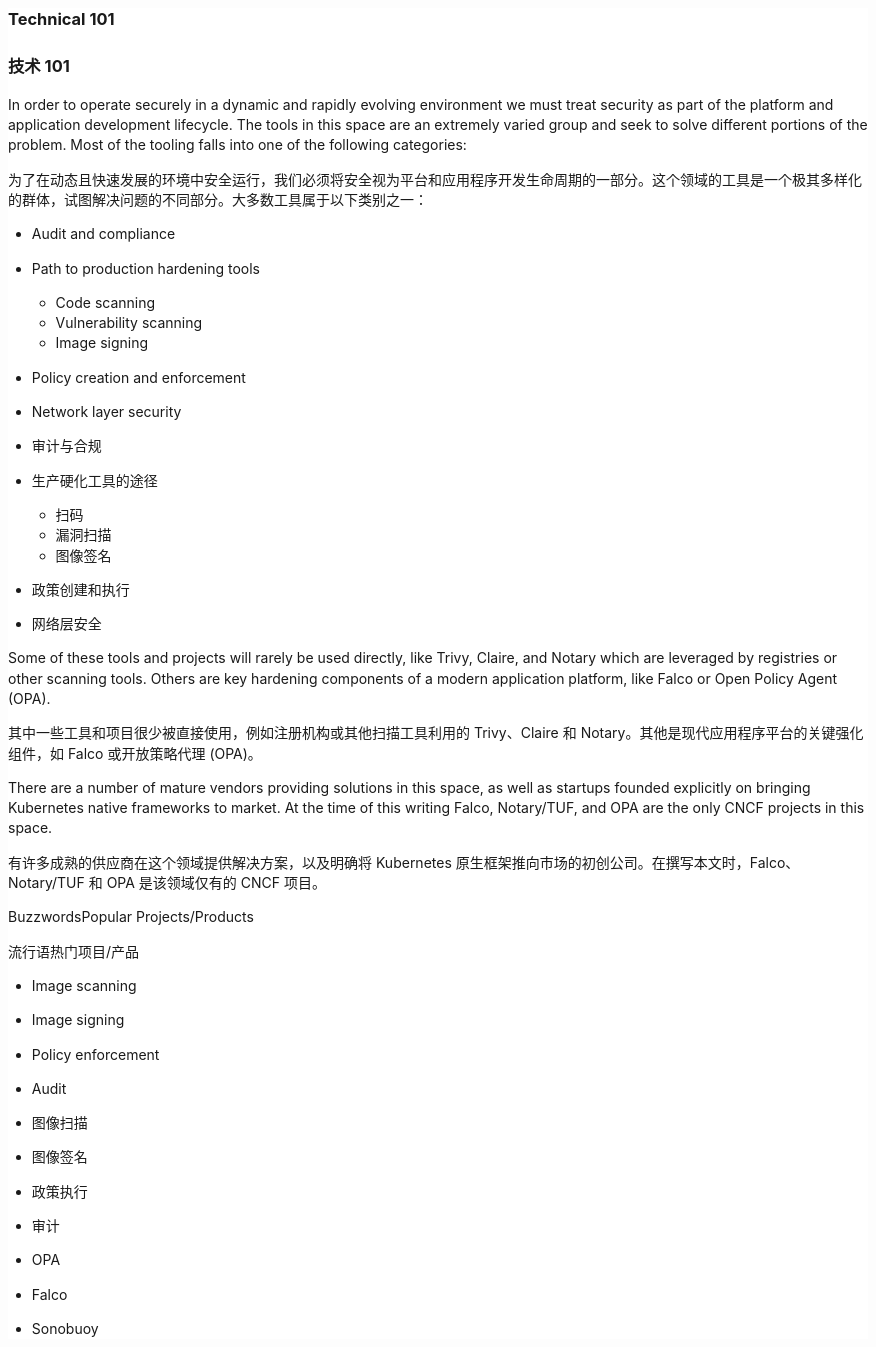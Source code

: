 ### Technical 101

### 技术 101

In order to operate securely in a dynamic and rapidly evolving environment we must treat security as part of the platform and application development lifecycle. The tools in this space are an extremely varied group and seek to solve different portions of the problem. Most of the tooling falls into one of the following categories:

为了在动态且快速发展的环境中安全运行，我们必须将安全视为平台和应用程序开发生命周期的一部分。这个领域的工具是一个极其多样化的群体，试图解决问题的不同部分。大多数工具属于以下类别之一：

- Audit and compliance
- Path to production hardening tools
   - Code scanning
   - Vulnerability scanning
   - Image signing
- Policy creation and enforcement
- Network layer security

- 审计与合规
- 生产硬化工具的途径
  - 扫码
  - 漏洞扫描
  - 图像签名
- 政策创建和执行
- 网络层安全

Some of these tools and projects will rarely be used directly, like Trivy, Claire, and Notary which are leveraged by registries or other scanning tools. Others are key hardening components of a modern application platform, like Falco or Open Policy Agent (OPA).

其中一些工具和项目很少被直接使用，例如注册机构或其他扫描工具利用的 Trivy、Claire 和 Notary。其他是现代应用程序平台的关键强化组件，如 Falco 或开放策略代理 (OPA)。

There are a number of mature vendors providing solutions in this space, as well as startups founded explicitly on bringing Kubernetes native frameworks to market. At the time of this writing Falco, Notary/TUF, and OPA are the only CNCF projects in this space.

有许多成熟的供应商在这个领域提供解决方案，以及明确将 Kubernetes 原生框架推向市场的初创公司。在撰写本文时，Falco、Notary/TUF 和 OPA 是该领域仅有的 CNCF 项目。

BuzzwordsPopular Projects/Products

流行语热门项目/产品

- Image scanning
- Image signing
- Policy enforcement
- Audit

- 图像扫描
- 图像签名
- 政策执行
- 审计

- OPA
- Falco
- Sonobuoy
